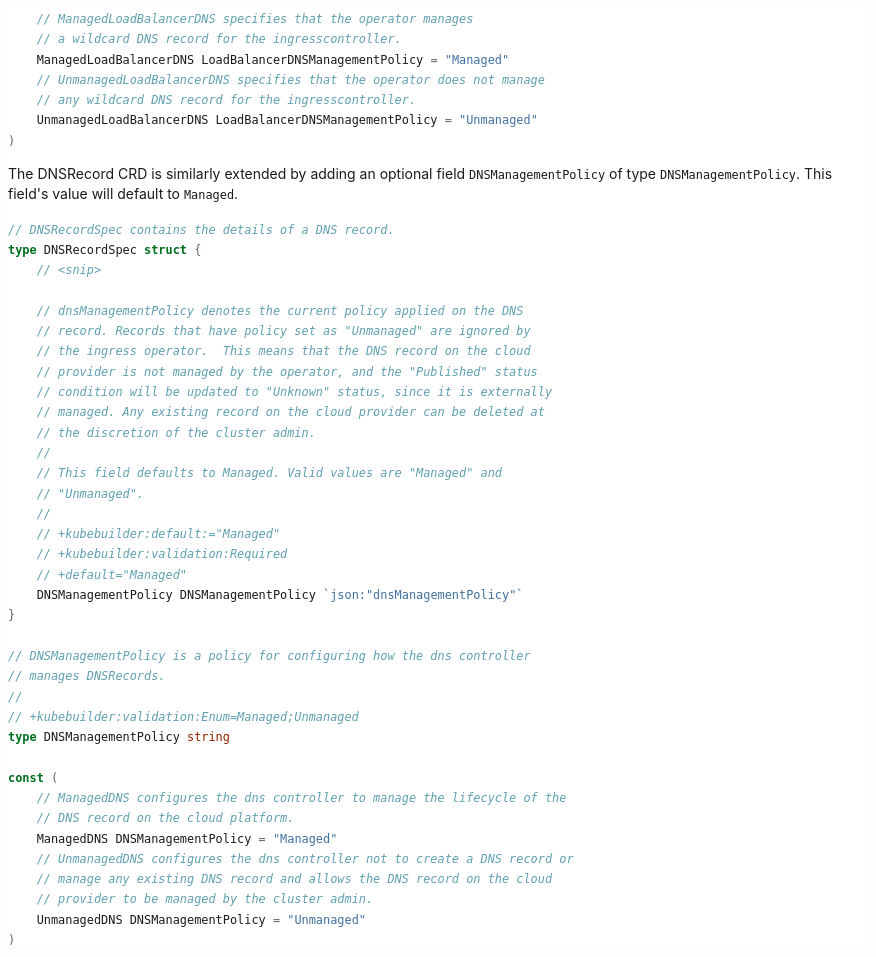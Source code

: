 ```go
    // ManagedLoadBalancerDNS specifies that the operator manages
    // a wildcard DNS record for the ingresscontroller.
    ManagedLoadBalancerDNS LoadBalancerDNSManagementPolicy = "Managed"
    // UnmanagedLoadBalancerDNS specifies that the operator does not manage
    // any wildcard DNS record for the ingresscontroller.
    UnmanagedLoadBalancerDNS LoadBalancerDNSManagementPolicy = "Unmanaged"
)
```

The DNSRecord CRD is similarly extended by adding an optional field
`DNSManagementPolicy` of type `DNSManagementPolicy`. This field's value
will default to `Managed`.

```go
// DNSRecordSpec contains the details of a DNS record.
type DNSRecordSpec struct {
    // <snip>

    // dnsManagementPolicy denotes the current policy applied on the DNS
    // record. Records that have policy set as "Unmanaged" are ignored by
    // the ingress operator.  This means that the DNS record on the cloud
    // provider is not managed by the operator, and the "Published" status
    // condition will be updated to "Unknown" status, since it is externally
    // managed. Any existing record on the cloud provider can be deleted at
    // the discretion of the cluster admin.
    //
    // This field defaults to Managed. Valid values are "Managed" and
    // "Unmanaged".
    //
    // +kubebuilder:default:="Managed"
    // +kubebuilder:validation:Required
    // +default="Managed"
    DNSManagementPolicy DNSManagementPolicy `json:"dnsManagementPolicy"`
}

// DNSManagementPolicy is a policy for configuring how the dns controller 
// manages DNSRecords.
//
// +kubebuilder:validation:Enum=Managed;Unmanaged
type DNSManagementPolicy string

const (
    // ManagedDNS configures the dns controller to manage the lifecycle of the
    // DNS record on the cloud platform.
    ManagedDNS DNSManagementPolicy = "Managed"
    // UnmanagedDNS configures the dns controller not to create a DNS record or 
    // manage any existing DNS record and allows the DNS record on the cloud 
    // provider to be managed by the cluster admin.
    UnmanagedDNS DNSManagementPolicy = "Unmanaged"
)
```
